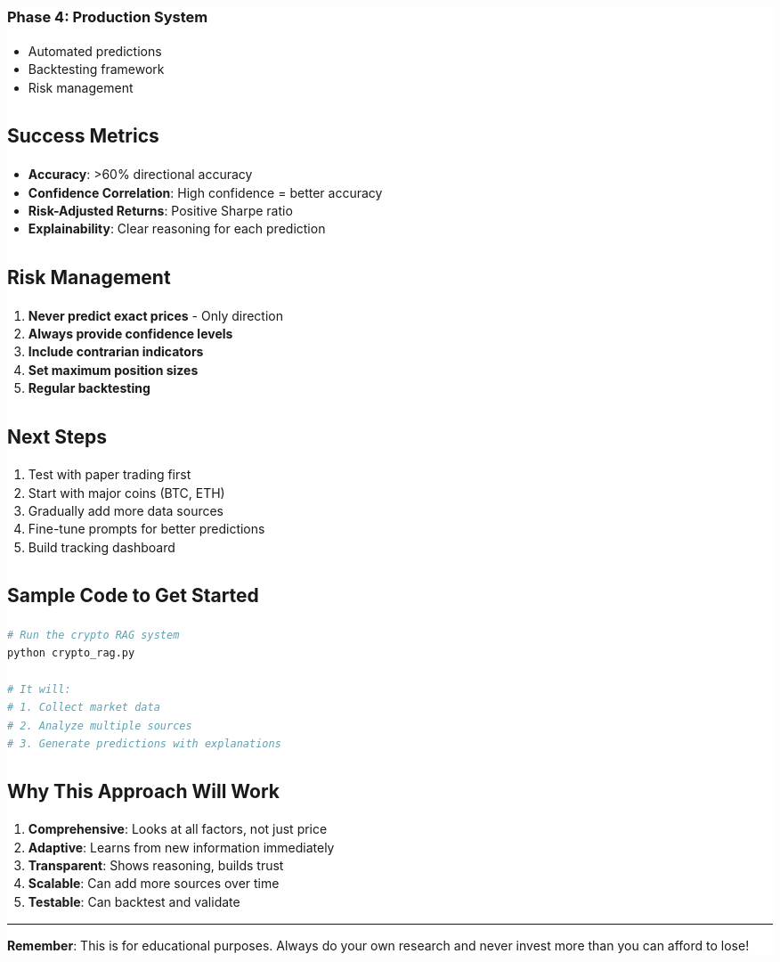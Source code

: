### Phase 4: Production System
- Automated predictions
- Backtesting framework
- Risk management

## Success Metrics

- **Accuracy**: >60% directional accuracy
- **Confidence Correlation**: High confidence = better accuracy
- **Risk-Adjusted Returns**: Positive Sharpe ratio
- **Explainability**: Clear reasoning for each prediction

## Risk Management

1. **Never predict exact prices** - Only direction
2. **Always provide confidence levels**
3. **Include contrarian indicators**
4. **Set maximum position sizes**
5. **Regular backtesting**

## Next Steps

1. Test with paper trading first
2. Start with major coins (BTC, ETH)
3. Gradually add more data sources
4. Fine-tune prompts for better predictions
5. Build tracking dashboard

## Sample Code to Get Started

```python
# Run the crypto RAG system
python crypto_rag.py

# It will:
# 1. Collect market data
# 2. Analyze multiple sources
# 3. Generate predictions with explanations
```

## Why This Approach Will Work

1. **Comprehensive**: Looks at all factors, not just price
2. **Adaptive**: Learns from new information immediately
3. **Transparent**: Shows reasoning, builds trust
4. **Scalable**: Can add more sources over time
5. **Testable**: Can backtest and validate

---

**Remember**: This is for educational purposes. Always do your own research and never invest more than you can afford to lose!
